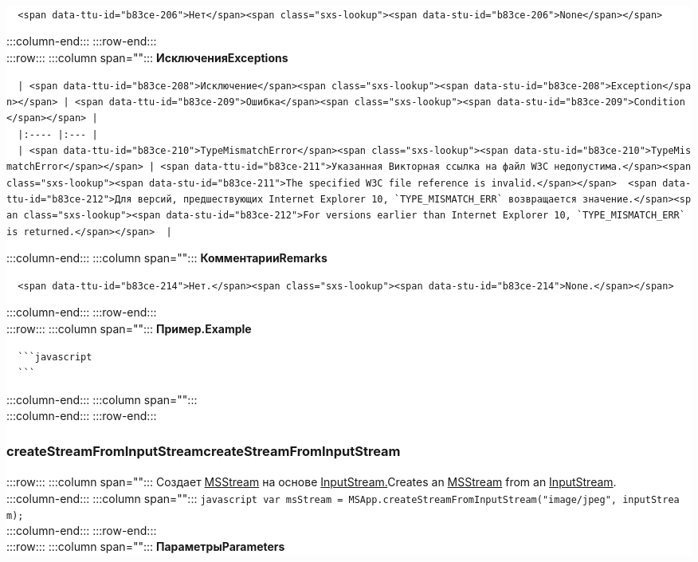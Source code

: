       <span data-ttu-id="b83ce-206">Нет</span><span class="sxs-lookup"><span data-stu-id="b83ce-206">None</span></span>    
   :::column-end:::
:::row-end:::  
:::row:::
   :::column span="":::
      **<span data-ttu-id="b83ce-207">Исключения</span><span class="sxs-lookup"><span data-stu-id="b83ce-207">Exceptions</span></span>**  
      
      | <span data-ttu-id="b83ce-208">Исключение</span><span class="sxs-lookup"><span data-stu-id="b83ce-208">Exception</span></span> | <span data-ttu-id="b83ce-209">Ошибка</span><span class="sxs-lookup"><span data-stu-id="b83ce-209">Condition</span></span> |  
      |:---- |:--- |  
      | <span data-ttu-id="b83ce-210">TypeMismatchError</span><span class="sxs-lookup"><span data-stu-id="b83ce-210">TypeMismatchError</span></span> | <span data-ttu-id="b83ce-211">Указанная Викторная ссылка на файл W3C недопустима.</span><span class="sxs-lookup"><span data-stu-id="b83ce-211">The specified W3C file reference is invalid.</span></span>  <span data-ttu-id="b83ce-212">Для версий, предшествующих Internet Explorer 10, `TYPE_MISMATCH_ERR` возвращается значение.</span><span class="sxs-lookup"><span data-stu-id="b83ce-212">For versions earlier than Internet Explorer 10, `TYPE_MISMATCH_ERR` is returned.</span></span>  |  
   :::column-end:::
   :::column span="":::
      **<span data-ttu-id="b83ce-213">Комментарии</span><span class="sxs-lookup"><span data-stu-id="b83ce-213">Remarks</span></span>**  
      
      <span data-ttu-id="b83ce-214">Нет.</span><span class="sxs-lookup"><span data-stu-id="b83ce-214">None.</span></span>  
   :::column-end:::
:::row-end:::  
:::row:::
   :::column span="":::
      **<span data-ttu-id="b83ce-215">Пример.</span><span class="sxs-lookup"><span data-stu-id="b83ce-215">Example</span></span>**  
      
      ```javascript
      ```   
   :::column-end:::
   :::column span="":::
      &nbsp;  
   :::column-end:::
:::row-end:::  

### <span data-ttu-id="b83ce-216">createStreamFromInputStream</span><span class="sxs-lookup"><span data-stu-id="b83ce-216">createStreamFromInputStream</span></span>  

:::row:::
   :::column span="":::
      <span data-ttu-id="b83ce-217">Создает [MSStream](https://msdn.microsoft.com/library/hh772328) на основе [InputStream.](https://msdn.microsoft.com/library/hh772327)</span><span class="sxs-lookup"><span data-stu-id="b83ce-217">Creates an [MSStream](https://msdn.microsoft.com/library/hh772328) from an [InputStream](https://msdn.microsoft.com/library/hh772327).</span></span>  
   :::column-end:::
   :::column span="":::
      ```javascript
      var msStream = MSApp.createStreamFromInputStream("image/jpeg", inputStream);
      ```  
   :::column-end:::
:::row-end:::  
:::row:::
   :::column span="":::
      **<span data-ttu-id="b83ce-218">Параметры</span><span class="sxs-lookup"><span data-stu-id="b83ce-218">Parameters</span></span>**  
      